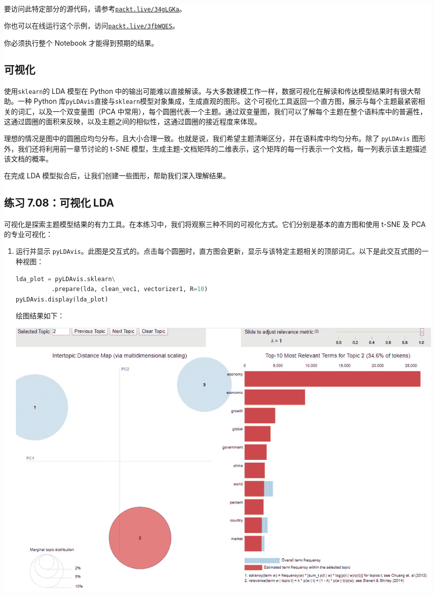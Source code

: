 要访问此特定部分的源代码，请参考[`packt.live/34gLGKa`](https://packt.live/34gLGKa)。

你也可以在线运行这个示例，访问[`packt.live/3fbWQES`](https://packt.live/3fbWQES)。

你必须执行整个 Notebook 才能得到预期的结果。

## 可视化

使用`sklearn`的 LDA 模型在 Python 中的输出可能难以直接解读。与大多数建模工作一样，数据可视化在解读和传达模型结果时有很大帮助。一种 Python 库`pyLDAvis`直接与`sklearn`模型对象集成，生成直观的图形。这个可视化工具返回一个直方图，展示与每个主题最紧密相关的词汇，以及一个双变量图（PCA 中常用），每个圆圈代表一个主题。通过双变量图，我们可以了解每个主题在整个语料库中的普遍性，这通过圆圈的面积来反映，以及主题之间的相似性，这通过圆圈的接近程度来体现。

理想的情况是图中的圆圈应均匀分布，且大小合理一致。也就是说，我们希望主题清晰区分，并在语料库中均匀分布。除了 `pyLDAvis` 图形外，我们还将利用前一章节讨论的 t-SNE 模型，生成主题-文档矩阵的二维表示，这个矩阵的每一行表示一个文档，每一列表示该主题描述该文档的概率。

在完成 LDA 模型拟合后，让我们创建一些图形，帮助我们深入理解结果。

## 练习 7.08：可视化 LDA

可视化是探索主题模型结果的有力工具。在本练习中，我们将观察三种不同的可视化方式。它们分别是基本的直方图和使用 t-SNE 及 PCA 的专业可视化：

1.  运行并显示 `pyLDAvis`。此图是交互式的。点击每个圆圈时，直方图会更新，显示与该特定主题相关的顶部词汇。以下是此交互式图的一种视图：

    ```py
    lda_plot = pyLDAvis.sklearn\
              .prepare(lda, clean_vec1, vectorizer1, R=10)
    pyLDAvis.display(lda_plot)
    ```

    绘图结果如下：

    ![图 7.33：LDA 模型的直方图和双变量图    ](img/B15923_07_33.jpg)
